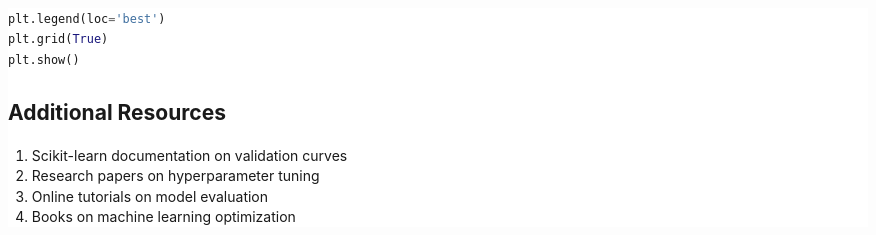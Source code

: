 ```python
plt.legend(loc='best')
plt.grid(True)
plt.show()
```

## Additional Resources

1. Scikit-learn documentation on validation curves
2. Research papers on hyperparameter tuning
3. Online tutorials on model evaluation
4. Books on machine learning optimization
